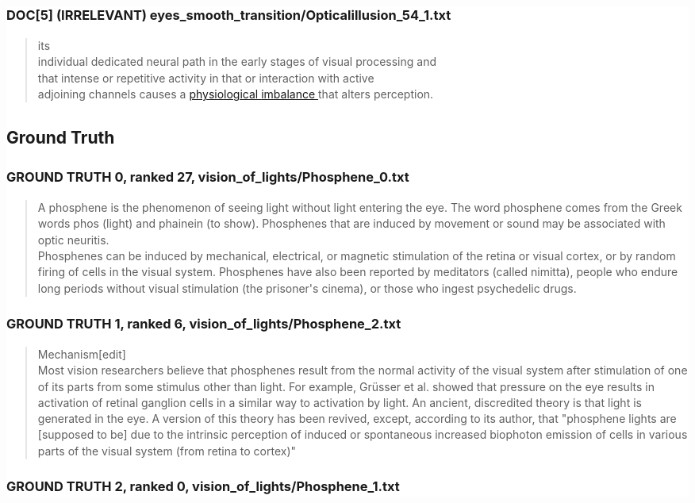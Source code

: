 ### DOC[5] (IRRELEVANT) eyes_smooth_transition/Opticalillusion_54_1.txt
> its<br>individual dedicated neural path in the early stages of visual processing and<br>that intense or repetitive activity in that or interaction with active<br>adjoining channels causes a [ physiological ](/wiki/Physiological<br>"Physiological") [ imbalance ](https://en.wiktionary.org/wiki/imbalance<br>"wikt:imbalance") that alters perception.


## Ground Truth

### GROUND TRUTH 0, ranked 27, vision_of_lights/Phosphene_0.txt
> A phosphene is the phenomenon of seeing light without light entering the eye. The word phosphene comes from the Greek words phos (light) and phainein (to show).  Phosphenes that are induced by movement or sound may be associated with optic neuritis.<br>Phosphenes can be induced by mechanical, electrical, or magnetic stimulation of the retina or visual cortex, or by random firing of cells in the visual system. Phosphenes have also been reported by meditators (called nimitta), people who endure long periods without visual stimulation (the prisoner's cinema), or those who ingest psychedelic drugs.

### GROUND TRUTH 1, ranked 6, vision_of_lights/Phosphene_2.txt
> Mechanism[edit]<br>Most vision researchers believe that phosphenes result from the normal activity of the visual system after stimulation of one of its parts from some stimulus other than light. For example, Grüsser et al. showed that pressure on the eye results in activation of retinal ganglion cells in a similar way to activation by light. An ancient, discredited theory is that light is generated in the eye. A version of this theory has been revived, except, according to its author, that "phosphene lights are [supposed to be] due to the intrinsic perception of induced or spontaneous increased biophoton emission of cells in various parts of the visual system (from retina to cortex)"

### GROUND TRUTH 2, ranked 0, vision_of_lights/Phosphene_1.txt